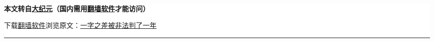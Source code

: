 <strong>本文转自<a href="https://www.epochtimes.com">大纪元</a>（国内需用<a href="https://github.com/yktsex3923/www/blob/master/README.md#8">翻墙软件</a>才能访问）</strong><p>下载<a href="https://github.com/yktsex3923/www/blob/master/README.md#8">翻墙软件</a>浏览原文：<a href="https://www.epochtimes.com/gb/6/1/6/n1179871.htm">一字之差被非法判了一年</a></p><hr>
